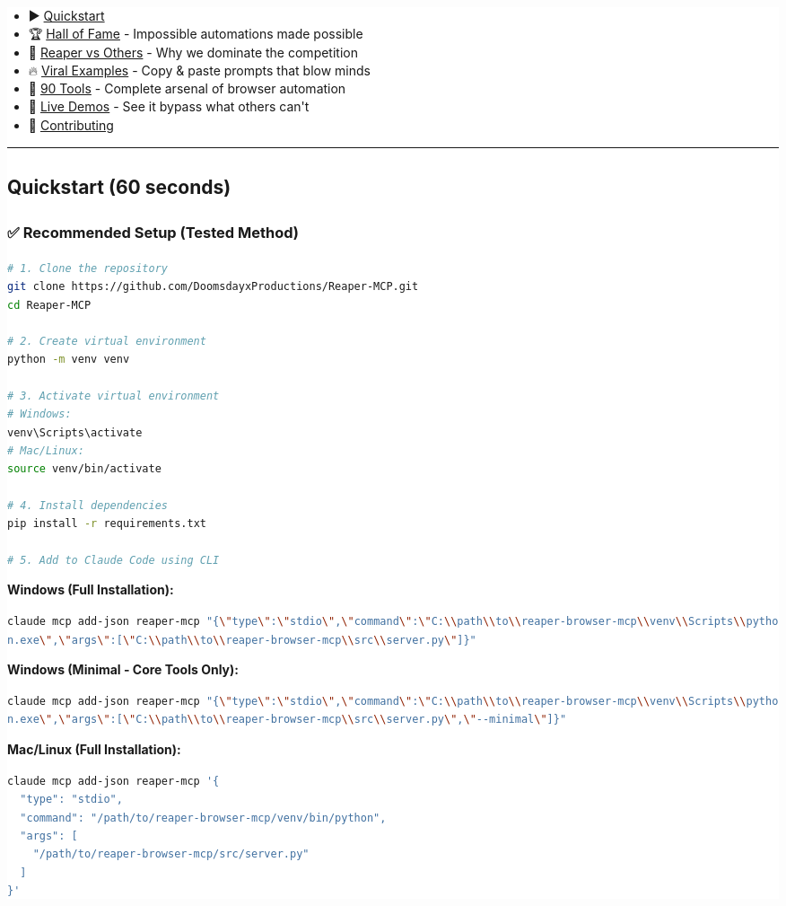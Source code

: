 - ▶️ [Quickstart](#quickstart-60-seconds) 
- 🏆 [Hall of Fame](HALL_OF_FAME.md) - Impossible automations made possible
- 🥊 [Reaper vs Others](COMPARISON.md) - Why we dominate the competition  
- 🔥 [Viral Examples](examples/claude_prompts.md) - Copy & paste prompts that blow minds
- 🧰 [90 Tools](#toolbox) - Complete arsenal of browser automation
- 🎥 [Live Demos](demo/) - See it bypass what others can't
- 🤝 [Contributing](#contributing)

---

## Quickstart (60 seconds)

### ✅ **Recommended Setup (Tested Method)**

```bash
# 1. Clone the repository
git clone https://github.com/DoomsdayxProductions/Reaper-MCP.git
cd Reaper-MCP

# 2. Create virtual environment
python -m venv venv

# 3. Activate virtual environment
# Windows:
venv\Scripts\activate
# Mac/Linux:
source venv/bin/activate

# 4. Install dependencies
pip install -r requirements.txt

# 5. Add to Claude Code using CLI
```

**Windows (Full Installation):**

```bash
claude mcp add-json reaper-mcp "{\"type\":\"stdio\",\"command\":\"C:\\path\\to\\reaper-browser-mcp\\venv\\Scripts\\python.exe\",\"args\":[\"C:\\path\\to\\reaper-browser-mcp\\src\\server.py\"]}"
```

**Windows (Minimal - Core Tools Only):**

```bash
claude mcp add-json reaper-mcp "{\"type\":\"stdio\",\"command\":\"C:\\path\\to\\reaper-browser-mcp\\venv\\Scripts\\python.exe\",\"args\":[\"C:\\path\\to\\reaper-browser-mcp\\src\\server.py\",\"--minimal\"]}"
```

**Mac/Linux (Full Installation):**

```bash
claude mcp add-json reaper-mcp '{
  "type": "stdio",
  "command": "/path/to/reaper-browser-mcp/venv/bin/python",
  "args": [
    "/path/to/reaper-browser-mcp/src/server.py"
  ]
}'
```
